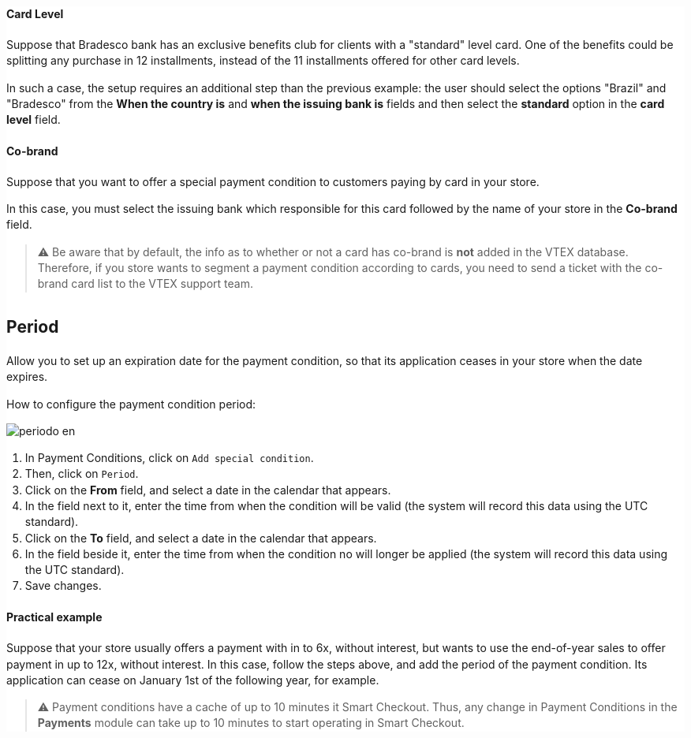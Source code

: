 #### Card Level

Suppose that Bradesco bank has an exclusive benefits club for clients with a "standard" level card. One of the benefits could be splitting any purchase in 12 installments, instead of the 11 installments offered for other card levels. 

In such a case, the setup requires an additional step than the previous example: the user should select the options "Brazil" and "Bradesco" from the __When the country is__ and __when the issuing bank is__ fields and then select the __standard__ option in the __card level__ field.

#### Co-brand

Suppose that you want to offer a special payment condition to customers paying by card in your store.

In this case, you must select the issuing bank which responsible for this card followed by the name of your store in the __Co-brand__ field.

> ⚠️ Be aware that by default, the info as to whether or not a card has co-brand is **not** added in the VTEX database. Therefore, if you store wants to segment a payment condition according to cards, you need to send a ticket with the co-brand card list to the VTEX support team.

## Period

Allow you to set up an expiration date for the payment condition, so that its application ceases in your store when the date expires.

How to configure the payment condition period:

![periodo en](//images.ctfassets.net/alneenqid6w5/1SHkE4MhWYke8YAuiu0gii/cebe25c6535946b788e28bd24afa3c18/period.png)

1. In Payment Conditions, click on `Add special condition`.
2. Then, click on `Period`.
3. Click on the __From__ field, and select a date in the calendar that appears.
4. In the field next to it, enter the time from when the condition will be valid (the system will record this data using the UTC standard).
5. Click on the __To__ field, and select a date in the calendar that appears.
6. In the field beside it, enter the time from when the condition no will longer be applied (the system will record this data using the UTC standard).
7. Save changes.

#### Practical example

Suppose that your store usually offers a payment with in to 6x, without interest, but wants to use the end-of-year sales to offer payment in up to 12x, without interest. In this case, follow the steps above, and add the period of the payment condition. Its application can cease on January 1st of the following year, for example.

> ⚠️ Payment conditions have a cache of up to 10 minutes it Smart Checkout. Thus, any change in Payment Conditions in the **Payments** module can take up to 10 minutes to start operating in Smart Checkout.
